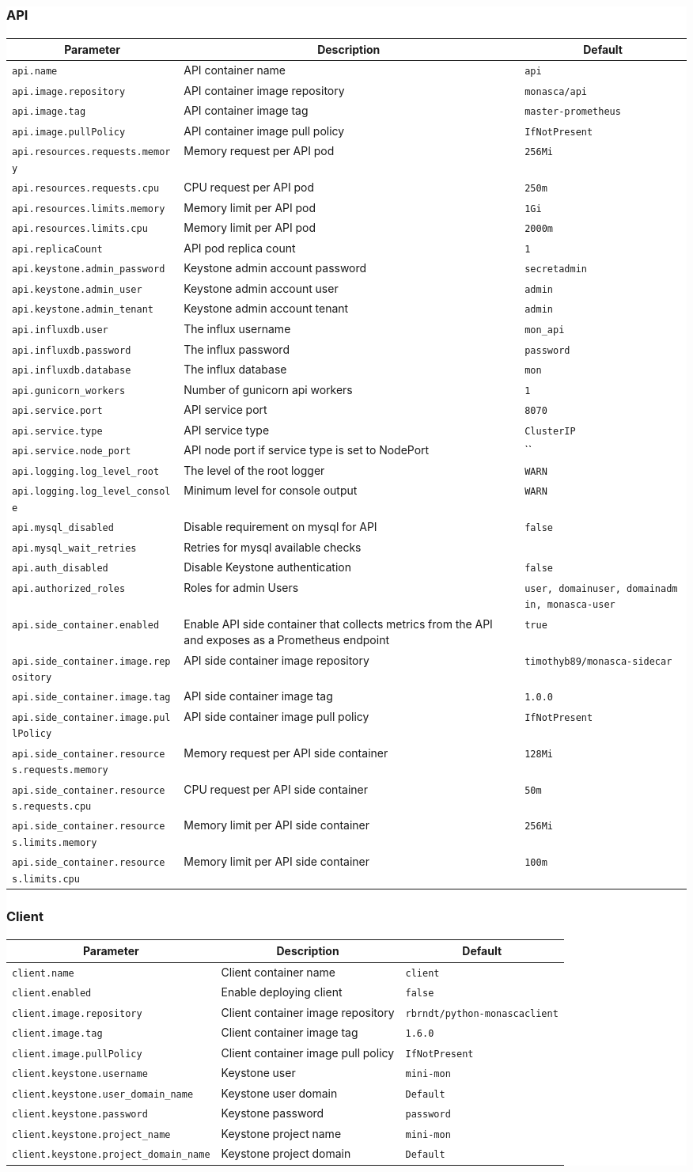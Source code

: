 ### API

Parameter | Description | Default
--------- | ----------- | -------
`api.name` | API container name | `api`
`api.image.repository` | API container image repository | `monasca/api`
`api.image.tag` | API container image tag | `master-prometheus`
`api.image.pullPolicy` | API container image pull policy | `IfNotPresent`
`api.resources.requests.memory` | Memory request per API pod | `256Mi`
`api.resources.requests.cpu` | CPU request per API pod | `250m`
`api.resources.limits.memory` | Memory limit per API pod | `1Gi`
`api.resources.limits.cpu` | Memory limit per API pod | `2000m`
`api.replicaCount` | API pod replica count | `1`
`api.keystone.admin_password` | Keystone admin account password | `secretadmin`
`api.keystone.admin_user` | Keystone admin account user | `admin`
`api.keystone.admin_tenant` | Keystone admin account tenant | `admin`
`api.influxdb.user` | The influx username | `mon_api`
`api.influxdb.password` | The influx password | `password`
`api.influxdb.database` | The influx database | `mon`
`api.gunicorn_workers` | Number of gunicorn api workers | `1`
`api.service.port` | API service port | `8070`
`api.service.type` | API service type | `ClusterIP`
`api.service.node_port` | API node port if service type is set to NodePort | ``
`api.logging.log_level_root` | The level of the root logger | `WARN`
`api.logging.log_level_console` | Minimum level for console output | `WARN`
`api.mysql_disabled` | Disable requirement on mysql for API | `false`
`api.mysql_wait_retries` | Retries for mysql available checks |
`api.auth_disabled` | Disable Keystone authentication | `false`
`api.authorized_roles` | Roles for admin Users | `user, domainuser, domainadmin, monasca-user`
`api.side_container.enabled` | Enable API side container that collects metrics from the API and exposes as a Prometheus endpoint | `true`
`api.side_container.image.repository` | API side container image repository | `timothyb89/monasca-sidecar`
`api.side_container.image.tag` | API side container image tag | `1.0.0`
`api.side_container.image.pullPolicy` | API side container image pull policy | `IfNotPresent`
`api.side_container.resources.requests.memory` | Memory request per API side container | `128Mi`
`api.side_container.resources.requests.cpu` | CPU request per API side container | `50m`
`api.side_container.resources.limits.memory` | Memory limit per API side container | `256Mi`
`api.side_container.resources.limits.cpu` | Memory limit per API side container | `100m`

### Client

Parameter | Description | Default
--------- | ----------- | -------
`client.name` | Client container name | `client`
`client.enabled` | Enable deploying client | `false`
`client.image.repository` | Client container image repository | `rbrndt/python-monascaclient`
`client.image.tag` | Client container image tag | `1.6.0`
`client.image.pullPolicy` | Client container image pull policy | `IfNotPresent`
`client.keystone.username` | Keystone user | `mini-mon`
`client.keystone.user_domain_name` | Keystone user domain | `Default`
`client.keystone.password` | Keystone password | `password`
`client.keystone.project_name` | Keystone project name | `mini-mon`
`client.keystone.project_domain_name` | Keystone project domain | `Default`
